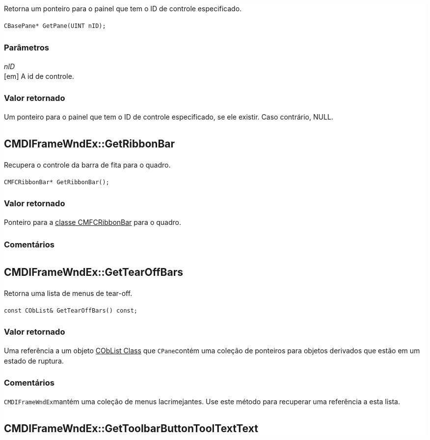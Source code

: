 Retorna um ponteiro para o painel que tem o ID de controle especificado.

```
CBasePane* GetPane(UINT nID);
```

### <a name="parameters"></a>Parâmetros

*nID*<br/>
[em] A id de controle.

### <a name="return-value"></a>Valor retornado

Um ponteiro para o painel que tem o ID de controle especificado, se ele existir. Caso contrário, NULL.

## <a name="cmdiframewndexgetribbonbar"></a><a name="getribbonbar"></a>CMDIFrameWndEx::GetRibbonBar

Recupera o controle da barra de fita para o quadro.

```
CMFCRibbonBar* GetRibbonBar();
```

### <a name="return-value"></a>Valor retornado

Ponteiro para a [classe CMFCRibbonBar](../../mfc/reference/cmfcribbonbar-class.md) para o quadro.

### <a name="remarks"></a>Comentários

## <a name="cmdiframewndexgettearoffbars"></a><a name="gettearoffbars"></a>CMDIFrameWndEx::GetTearOffBars

Retorna uma lista de menus de tear-off.

```
const CObList& GetTearOffBars() const;
```

### <a name="return-value"></a>Valor retornado

Uma referência a um objeto [CObList Class](../../mfc/reference/coblist-class.md) que `CPane`contém uma coleção de ponteiros para objetos derivados que estão em um estado de ruptura.

### <a name="remarks"></a>Comentários

`CMDIFrameWndEx`mantém uma coleção de menus lacrimejantes. Use este método para recuperar uma referência a esta lista.

## <a name="cmdiframewndexgettoolbarbuttontooltiptext"></a><a name="gettoolbarbuttontooltiptext"></a>CMDIFrameWndEx::GetToolbarButtonToolTextText
